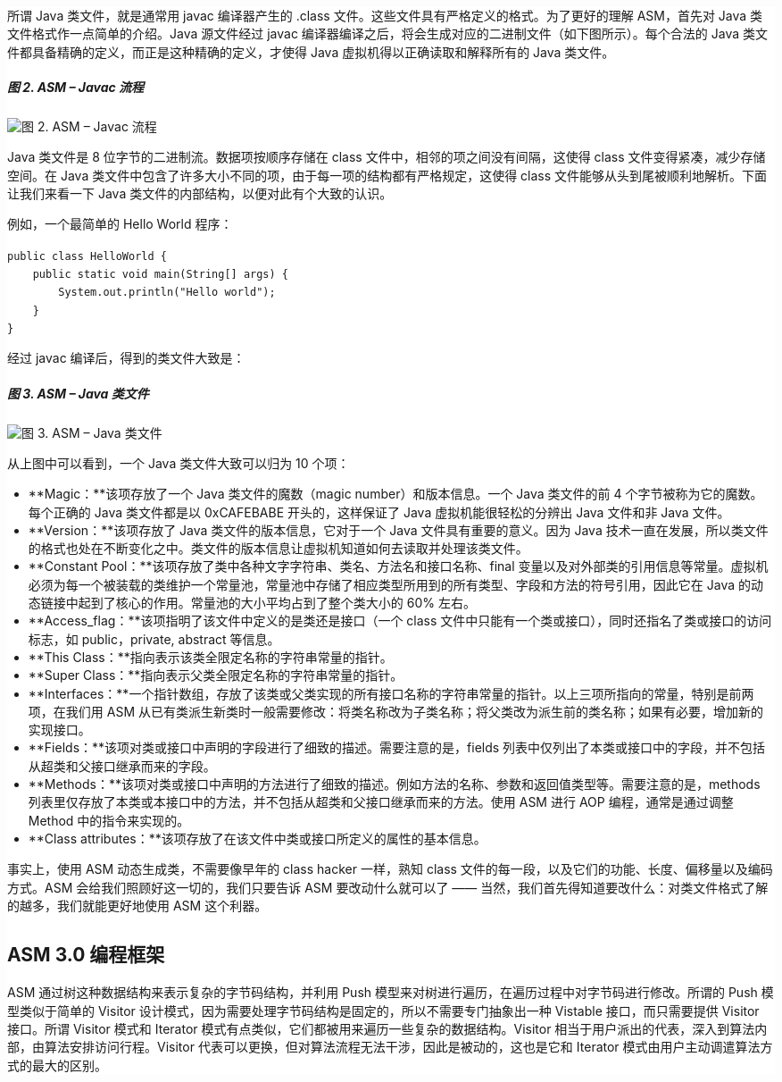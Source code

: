 所谓 Java 类文件，就是通常用 javac 编译器产生的 .class 文件。这些文件具有严格定义的格式。为了更好的理解 ASM，首先对 Java 类文件格式作一点简单的介绍。Java 源文件经过 javac 编译器编译之后，将会生成对应的二进制文件（如下图所示）。每个合法的 Java 类文件都具备精确的定义，而正是这种精确的定义，才使得 Java 虚拟机得以正确读取和解释所有的 Java 类文件。

##### 图 2\. ASM – Javac 流程

![图 2. ASM – Javac 流程](https://www.ibm.com/developerworks/cn/java/j-lo-asm30/fig002.jpg)


Java 类文件是 8 位字节的二进制流。数据项按顺序存储在 class 文件中，相邻的项之间没有间隔，这使得 class 文件变得紧凑，减少存储空间。在 Java 类文件中包含了许多大小不同的项，由于每一项的结构都有严格规定，这使得 class 文件能够从头到尾被顺利地解析。下面让我们来看一下 Java 类文件的内部结构，以便对此有个大致的认识。

例如，一个最简单的 Hello World 程序：

```
public class HelloWorld {
    public static void main(String[] args) {
        System.out.println("Hello world");
    }
}
```

经过 javac 编译后，得到的类文件大致是：

##### 图 3\. ASM – Java 类文件

![图 3. ASM – Java 类文件](https://www.ibm.com/developerworks/cn/java/j-lo-asm30/fig003.jpg)


从上图中可以看到，一个 Java 类文件大致可以归为 10 个项：

*   **Magic：**该项存放了一个 Java 类文件的魔数（magic number）和版本信息。一个 Java 类文件的前 4 个字节被称为它的魔数。每个正确的 Java 类文件都是以 0xCAFEBABE 开头的，这样保证了 Java 虚拟机能很轻松的分辨出 Java 文件和非 Java 文件。
*   **Version：**该项存放了 Java 类文件的版本信息，它对于一个 Java 文件具有重要的意义。因为 Java 技术一直在发展，所以类文件的格式也处在不断变化之中。类文件的版本信息让虚拟机知道如何去读取并处理该类文件。
*   **Constant Pool：**该项存放了类中各种文字字符串、类名、方法名和接口名称、final 变量以及对外部类的引用信息等常量。虚拟机必须为每一个被装载的类维护一个常量池，常量池中存储了相应类型所用到的所有类型、字段和方法的符号引用，因此它在 Java 的动态链接中起到了核心的作用。常量池的大小平均占到了整个类大小的 60% 左右。
*   **Access_flag：**该项指明了该文件中定义的是类还是接口（一个 class 文件中只能有一个类或接口），同时还指名了类或接口的访问标志，如 public，private, abstract 等信息。
*   **This Class：**指向表示该类全限定名称的字符串常量的指针。
*   **Super Class：**指向表示父类全限定名称的字符串常量的指针。
*   **Interfaces：**一个指针数组，存放了该类或父类实现的所有接口名称的字符串常量的指针。以上三项所指向的常量，特别是前两项，在我们用 ASM 从已有类派生新类时一般需要修改：将类名称改为子类名称；将父类改为派生前的类名称；如果有必要，增加新的实现接口。
*   **Fields：**该项对类或接口中声明的字段进行了细致的描述。需要注意的是，fields 列表中仅列出了本类或接口中的字段，并不包括从超类和父接口继承而来的字段。
*   **Methods：**该项对类或接口中声明的方法进行了细致的描述。例如方法的名称、参数和返回值类型等。需要注意的是，methods 列表里仅存放了本类或本接口中的方法，并不包括从超类和父接口继承而来的方法。使用 ASM 进行 AOP 编程，通常是通过调整 Method 中的指令来实现的。
*   **Class attributes：**该项存放了在该文件中类或接口所定义的属性的基本信息。

事实上，使用 ASM 动态生成类，不需要像早年的 class hacker 一样，熟知 class 文件的每一段，以及它们的功能、长度、偏移量以及编码方式。ASM 会给我们照顾好这一切的，我们只要告诉 ASM 要改动什么就可以了 —— 当然，我们首先得知道要改什么：对类文件格式了解的越多，我们就能更好地使用 ASM 这个利器。

## ASM 3.0 编程框架

ASM 通过树这种数据结构来表示复杂的字节码结构，并利用 Push 模型来对树进行遍历，在遍历过程中对字节码进行修改。所谓的 Push 模型类似于简单的 Visitor 设计模式，因为需要处理字节码结构是固定的，所以不需要专门抽象出一种 Vistable 接口，而只需要提供 Visitor 接口。所谓 Visitor 模式和 Iterator 模式有点类似，它们都被用来遍历一些复杂的数据结构。Visitor 相当于用户派出的代表，深入到算法内部，由算法安排访问行程。Visitor 代表可以更换，但对算法流程无法干涉，因此是被动的，这也是它和 Iterator 模式由用户主动调遣算法方式的最大的区别。
